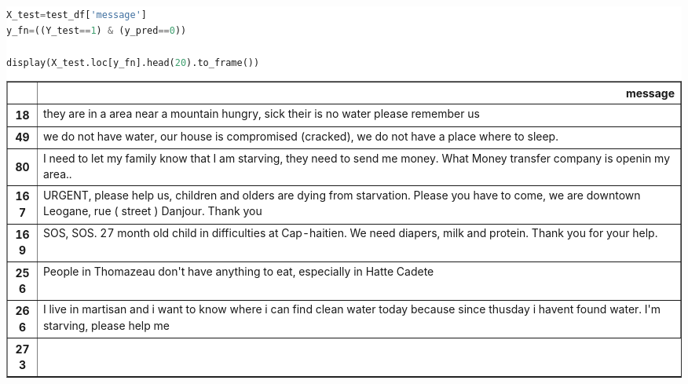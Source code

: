 
```python
X_test=test_df['message']
y_fn=((Y_test==1) & (y_pred==0))
 
display(X_test.loc[y_fn].head(20).to_frame())
```


<div>
<style scoped>
    .dataframe tbody tr th:only-of-type {
        vertical-align: middle;
    }

    .dataframe tbody tr th {
        vertical-align: top;
    }

    .dataframe thead th {
        text-align: right;
    }
</style>
<table border="1" class="dataframe">
  <thead>
    <tr style="text-align: right;">
      <th></th>
      <th>message</th>
    </tr>
  </thead>
  <tbody>
    <tr>
      <th>18</th>
      <td>they are in a area near a mountain hungry, sick their is no water please remember us</td>
    </tr>
    <tr>
      <th>49</th>
      <td>we do not have water, our house is compromised (cracked), we do not have a place where to sleep.</td>
    </tr>
    <tr>
      <th>80</th>
      <td>I need to let my family know that I am starving, they need to send me money. What Money transfer company is openin my area..</td>
    </tr>
    <tr>
      <th>167</th>
      <td>URGENT, please help us, children and olders are dying from starvation. Please you have to come, we are downtown Leogane, rue ( street ) Danjour. Thank you</td>
    </tr>
    <tr>
      <th>169</th>
      <td>SOS, SOS. 27 month old child in difficulties at Cap-haitien. We need diapers, milk and protein. Thank you for your help.</td>
    </tr>
    <tr>
      <th>256</th>
      <td>People in Thomazeau don't have anything to eat, especially in Hatte Cadete</td>
    </tr>
    <tr>
      <th>266</th>
      <td>I live in martisan and i want to know where i can find clean water today because since thusday i havent found water. I'm starving, please help me</td>
    </tr>
    <tr>
      <th>273</th>
